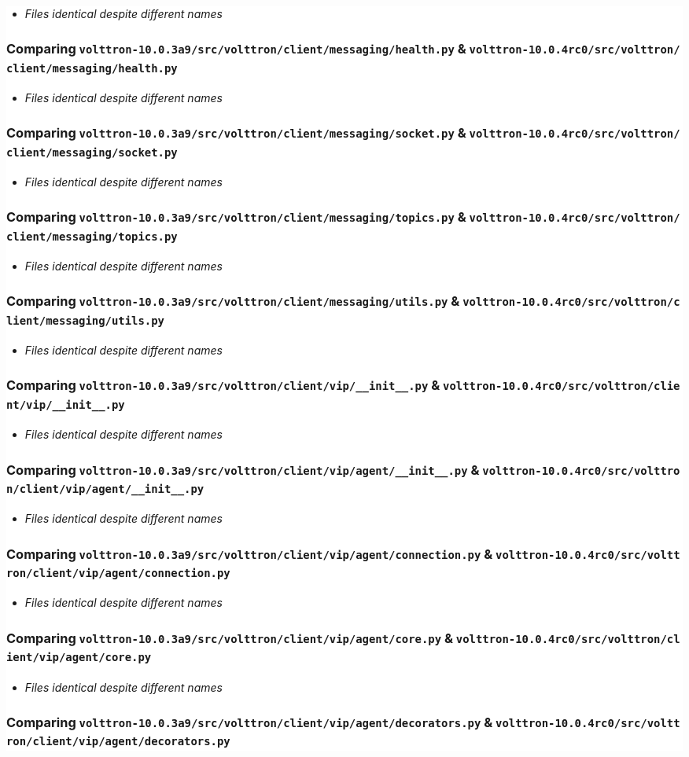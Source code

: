  * *Files identical despite different names*

### Comparing `volttron-10.0.3a9/src/volttron/client/messaging/health.py` & `volttron-10.0.4rc0/src/volttron/client/messaging/health.py`

 * *Files identical despite different names*

### Comparing `volttron-10.0.3a9/src/volttron/client/messaging/socket.py` & `volttron-10.0.4rc0/src/volttron/client/messaging/socket.py`

 * *Files identical despite different names*

### Comparing `volttron-10.0.3a9/src/volttron/client/messaging/topics.py` & `volttron-10.0.4rc0/src/volttron/client/messaging/topics.py`

 * *Files identical despite different names*

### Comparing `volttron-10.0.3a9/src/volttron/client/messaging/utils.py` & `volttron-10.0.4rc0/src/volttron/client/messaging/utils.py`

 * *Files identical despite different names*

### Comparing `volttron-10.0.3a9/src/volttron/client/vip/__init__.py` & `volttron-10.0.4rc0/src/volttron/client/vip/__init__.py`

 * *Files identical despite different names*

### Comparing `volttron-10.0.3a9/src/volttron/client/vip/agent/__init__.py` & `volttron-10.0.4rc0/src/volttron/client/vip/agent/__init__.py`

 * *Files identical despite different names*

### Comparing `volttron-10.0.3a9/src/volttron/client/vip/agent/connection.py` & `volttron-10.0.4rc0/src/volttron/client/vip/agent/connection.py`

 * *Files identical despite different names*

### Comparing `volttron-10.0.3a9/src/volttron/client/vip/agent/core.py` & `volttron-10.0.4rc0/src/volttron/client/vip/agent/core.py`

 * *Files identical despite different names*

### Comparing `volttron-10.0.3a9/src/volttron/client/vip/agent/decorators.py` & `volttron-10.0.4rc0/src/volttron/client/vip/agent/decorators.py`
